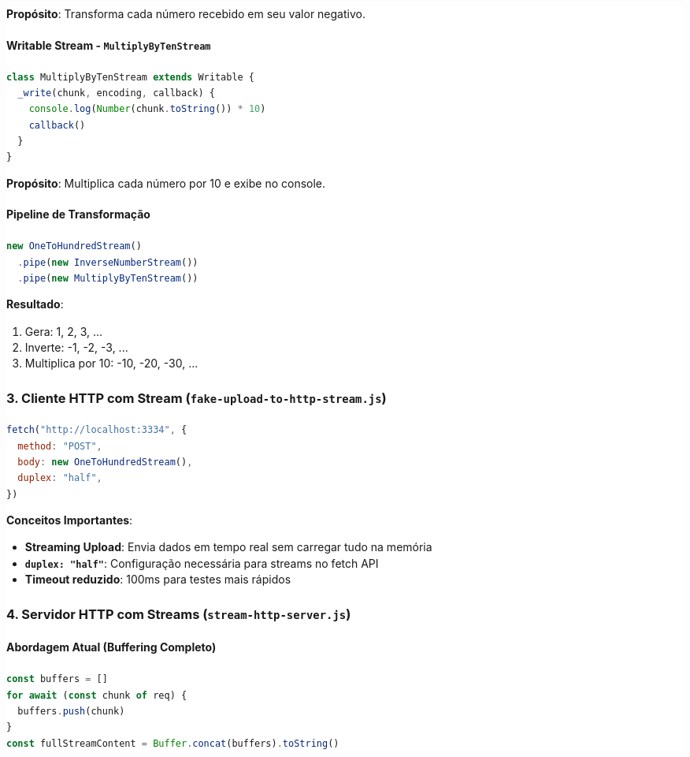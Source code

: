 **Propósito**: Transforma cada número recebido em seu valor negativo.

#### **Writable Stream** - `MultiplyByTenStream`

```javascript
class MultiplyByTenStream extends Writable {
  _write(chunk, encoding, callback) {
    console.log(Number(chunk.toString()) * 10)
    callback()
  }
}
```

**Propósito**: Multiplica cada número por 10 e exibe no console.

#### **Pipeline de Transformação**

```javascript
new OneToHundredStream()
  .pipe(new InverseNumberStream())
  .pipe(new MultiplyByTenStream())
```

**Resultado**:

1. Gera: 1, 2, 3, ...
2. Inverte: -1, -2, -3, ...
3. Multiplica por 10: -10, -20, -30, ...

### 3. Cliente HTTP com Stream (`fake-upload-to-http-stream.js`)

```javascript
fetch("http://localhost:3334", {
  method: "POST",
  body: new OneToHundredStream(),
  duplex: "half",
})
```

**Conceitos Importantes**:

- **Streaming Upload**: Envia dados em tempo real sem carregar tudo na memória
- **`duplex: "half"`**: Configuração necessária para streams no fetch API
- **Timeout reduzido**: 100ms para testes mais rápidos

### 4. Servidor HTTP com Streams (`stream-http-server.js`)

#### Abordagem Atual (Buffering Completo)

```javascript
const buffers = []
for await (const chunk of req) {
  buffers.push(chunk)
}
const fullStreamContent = Buffer.concat(buffers).toString()
```
